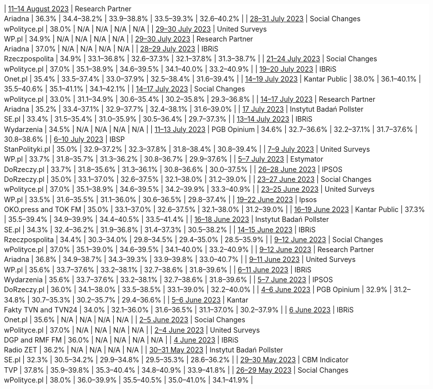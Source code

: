| [11–14 August 2023](2023-08-14-ResearchPartner.html) | Research Partner <br> Ariadna | 36.3% | 34.4–38.2% | 33.9–38.8% | 33.5–39.3% | 32.6–40.2% |
| [28–31 July 2023](2023-07-31-SocialChanges.html) | Social Changes <br> wPolityce.pl | 38.0% | N/A | N/A | N/A | N/A |
| [29–30 July 2023](2023-07-30-UnitedSurveys.html) | United Surveys <br> WP.pl | 34.9% | N/A | N/A | N/A | N/A |
| [29–30 July 2023](2023-07-30-ResearchPartner.html) | Research Partner <br> Ariadna | 37.0% | N/A | N/A | N/A | N/A |
| [28–29 July 2023](2023-07-29-IBRiS.html) | IBRiS <br> Rzeczpospolita | 34.9% | 33.1–36.8% | 32.6–37.3% | 32.1–37.8% | 31.3–38.7% |
| [21–24 July 2023](2023-07-24-SocialChanges.html) | Social Changes <br> wPolityce.pl | 37.0% | 35.1–38.9% | 34.6–39.5% | 34.1–40.0% | 33.2–40.9% |
| [19–20 July 2023](2023-07-20-IBRiS.html) | IBRiS <br> Onet.pl | 35.4% | 33.5–37.4% | 33.0–37.9% | 32.5–38.4% | 31.6–39.4% |
| [14–19 July 2023](2023-07-19-KantarPublic.html) | Kantar Public | 38.0% | 36.1–40.1% | 35.5–40.6% | 35.1–41.1% | 34.1–42.1% |
| [14–17 July 2023](2023-07-17-SocialChanges.html) | Social Changes <br> wPolityce.pl | 33.0% | 31.1–34.9% | 30.6–35.4% | 30.2–35.8% | 29.3–36.8% |
| [14–17 July 2023](2023-07-17-ResearchPartner.html) | Research Partner <br> Ariadna | 35.2% | 33.4–37.1% | 32.9–37.7% | 32.4–38.1% | 31.6–39.0% |
| [17 July 2023](2023-07-17-InstytutBadańPollster.html) | Instytut Badań Pollster <br> SE.pl | 33.4% | 31.5–35.4% | 31.0–35.9% | 30.5–36.4% | 29.7–37.3% |
| [13–14 July 2023](2023-07-14-IBRiS.html) | IBRiS <br> Wydarzenia | 34.5% | N/A | N/A | N/A | N/A |
| [11–13 July 2023](2023-07-13-PGBOpinium.html) | PGB Opinium | 34.6% | 32.7–36.6% | 32.2–37.1% | 31.7–37.6% | 30.8–38.6% |
| [6–10 July 2023](2023-07-10-IBSP.html) | IBSP <br> StanPolityki.pl | 35.0% | 32.9–37.2% | 32.3–37.8% | 31.8–38.4% | 30.8–39.4% |
| [7–9 July 2023](2023-07-09-UnitedSurveys.html) | United Surveys <br> WP.pl | 33.7% | 31.8–35.7% | 31.3–36.2% | 30.8–36.7% | 29.9–37.6% |
| [5–7 July 2023](2023-07-07-Estymator.html) | Estymator <br> DoRzeczy.pl | 33.7% | 31.8–35.6% | 31.3–36.1% | 30.8–36.6% | 30.0–37.5% |
| [26–28 June 2023](2023-06-28-IPSOS.html) | IPSOS <br> DoRzeczy.pl | 35.0% | 33.1–37.0% | 32.6–37.5% | 32.1–38.0% | 31.2–39.0% |
| [23–27 June 2023](2023-06-27-SocialChanges.html) | Social Changes <br> wPolityce.pl | 37.0% | 35.1–38.9% | 34.6–39.5% | 34.2–39.9% | 33.3–40.9% |
| [23–25 June 2023](2023-06-25-UnitedSurveys.html) | United Surveys <br> WP.pl | 33.5% | 31.6–35.5% | 31.1–36.0% | 30.6–36.5% | 29.8–37.4% |
| [19–22 June 2023](2023-06-22-Ipsos.html) | Ipsos <br> OKO.press and TOK FM | 35.0% | 33.1–37.0% | 32.6–37.5% | 32.1–38.0% | 31.2–39.0% |
| [16–19 June 2023](2023-06-19-KantarPublic.html) | Kantar Public | 37.3% | 35.5–39.4% | 34.9–39.9% | 34.4–40.5% | 33.5–41.4% |
| [16–18 June 2023](2023-06-18-InstytutBadańPollster.html) | Instytut Badań Pollster <br> SE.pl | 34.3% | 32.4–36.2% | 31.9–36.8% | 31.4–37.3% | 30.5–38.2% |
| [14–15 June 2023](2023-06-15-IBRiS.html) | IBRiS <br> Rzeczpospolita | 34.4% | 30.3–34.0% | 29.8–34.5% | 29.4–35.0% | 28.5–35.9% |
| [9–12 June 2023](2023-06-12-SocialChanges.html) | Social Changes <br> wPolityce.pl | 37.0% | 35.1–39.0% | 34.6–39.5% | 34.1–40.0% | 33.2–40.9% |
| [9–12 June 2023](2023-06-12-ResearchPartner.html) | Research Partner <br> Ariadna | 36.8% | 34.9–38.7% | 34.3–39.3% | 33.9–39.8% | 33.0–40.7% |
| [9–11 June 2023](2023-06-11-UnitedSurveys.html) | United Surveys <br> WP.pl | 35.6% | 33.7–37.6% | 33.2–38.1% | 32.7–38.6% | 31.8–39.6% |
| [6–11 June 2023](2023-06-11-IBRiS.html) | IBRiS <br> Wydarzenia | 35.6% | 33.7–37.6% | 33.2–38.1% | 32.7–38.6% | 31.8–39.6% |
| [5–7 June 2023](2023-06-07-IPSOS.html) | IPSOS <br> DoRzeczy.pl | 36.0% | 34.1–38.0% | 33.5–38.5% | 33.1–39.0% | 32.2–40.0% |
| [4–6 June 2023](2023-06-06-PGBOpinium.html) | PGB Opinium | 32.9% | 31.2–34.8% | 30.7–35.3% | 30.2–35.7% | 29.4–36.6% |
| [5–6 June 2023](2023-06-06-Kantar.html) | Kantar <br> Fakty TVN and TVN24 | 34.0% | 32.1–36.0% | 31.6–36.5% | 31.1–37.0% | 30.2–37.9% |
| [6 June 2023](2023-06-06-IBRiS.html) | IBRiS <br> Onet.pl | 35.6% | N/A | N/A | N/A | N/A |
| [2–5 June 2023](2023-06-05-SocialChanges.html) | Social Changes <br> wPolityce.pl | 37.0% | N/A | N/A | N/A | N/A |
| [2–4 June 2023](2023-06-04-UnitedSurveys.html) | United Surveys <br> DGP and RMF FM | 36.0% | N/A | N/A | N/A | N/A |
| [4 June 2023](2023-06-04-IBRiS.html) | IBRiS <br> Radio ZET | 36.2% | N/A | N/A | N/A | N/A |
| [30–31 May 2023](2023-05-31-InstytutBadańPollster.html) | Instytut Badań Pollster <br> SE.pl | 32.3% | 30.5–34.2% | 29.9–34.8% | 29.5–35.3% | 28.6–36.2% |
| [29–30 May 2023](2023-05-30-CBMIndicator.html) | CBM Indicator <br> TVP | 37.8% | 35.9–39.8% | 35.3–40.4% | 34.8–40.9% | 33.9–41.8% |
| [26–29 May 2023](2023-05-29-SocialChanges.html) | Social Changes <br> wPolityce.pl | 38.0% | 36.0–39.9% | 35.5–40.5% | 35.0–41.0% | 34.1–41.9% |